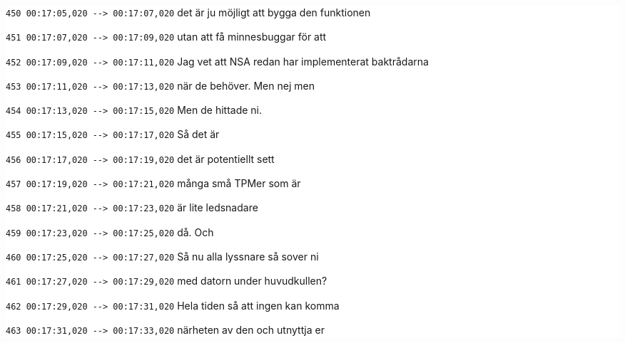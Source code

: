 

`450 00:17:05,020 --> 00:17:07,020`
det är ju möjligt att bygga den funktionen



`451 00:17:07,020 --> 00:17:09,020`
utan att få minnesbuggar för att



`452 00:17:09,020 --> 00:17:11,020`
Jag vet att NSA redan har implementerat baktrådarna



`453 00:17:11,020 --> 00:17:13,020`
när de behöver. Men nej men



`454 00:17:13,020 --> 00:17:15,020`
Men de hittade ni.



`455 00:17:15,020 --> 00:17:17,020`
Så det är



`456 00:17:17,020 --> 00:17:19,020`
det är potentiellt sett



`457 00:17:19,020 --> 00:17:21,020`
många små TPMer som är



`458 00:17:21,020 --> 00:17:23,020`
är lite ledsnadare



`459 00:17:23,020 --> 00:17:25,020`
då. Och



`460 00:17:25,020 --> 00:17:27,020`
Så nu alla lyssnare så sover ni



`461 00:17:27,020 --> 00:17:29,020`
med datorn under huvudkullen?



`462 00:17:29,020 --> 00:17:31,020`
Hela tiden så att ingen kan komma



`463 00:17:31,020 --> 00:17:33,020`
närheten av den och utnyttja er

